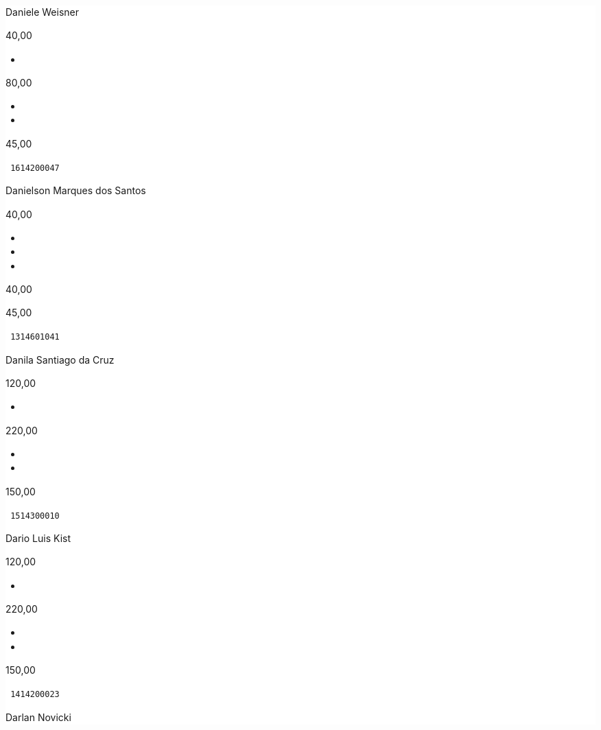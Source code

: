    Daniele Weisner

   40,00

   -

   80,00

   -

   -

   45,00

     1614200047

   Danielson Marques dos Santos

   40,00

   -

   -

   -

   40,00

   45,00

     1314601041

   Danila Santiago da Cruz

   120,00

   -

   220,00

   -

   -

   150,00

     1514300010

   Dario Luis Kist

   120,00

   -

   220,00

   -

   -

   150,00

     1414200023

   Darlan Novicki
